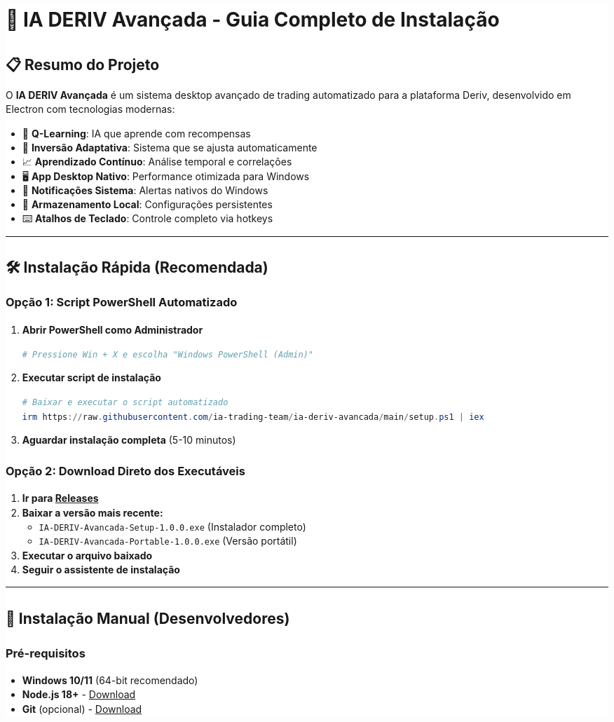# 🚀 IA DERIV Avançada - Guia Completo de Instalação

## 📋 Resumo do Projeto

O **IA DERIV Avançada** é um sistema desktop avançado de trading automatizado para a plataforma Deriv, desenvolvido em Electron com tecnologias modernas:

- 🧠 **Q-Learning**: IA que aprende com recompensas
- 🔄 **Inversão Adaptativa**: Sistema que se ajusta automaticamente
- 📈 **Aprendizado Contínuo**: Análise temporal e correlações
- 🖥️ **App Desktop Nativo**: Performance otimizada para Windows
- 🔔 **Notificações Sistema**: Alertas nativos do Windows
- 💾 **Armazenamento Local**: Configurações persistentes
- ⌨️ **Atalhos de Teclado**: Controle completo via hotkeys

---

## 🛠️ Instalação Rápida (Recomendada)

### Opção 1: Script PowerShell Automatizado

1. **Abrir PowerShell como Administrador**
   ```powershell
   # Pressione Win + X e escolha "Windows PowerShell (Admin)"
   ```

2. **Executar script de instalação**
   ```powershell
   # Baixar e executar o script automatizado
   irm https://raw.githubusercontent.com/ia-trading-team/ia-deriv-avancada/main/setup.ps1 | iex
   ```

3. **Aguardar instalação completa** (5-10 minutos)

### Opção 2: Download Direto dos Executáveis

1. **Ir para [Releases](https://github.com/ia-trading-team/ia-deriv-avancada/releases)**
2. **Baixar a versão mais recente:**
   - `IA-DERIV-Avancada-Setup-1.0.0.exe` (Instalador completo)
   - `IA-DERIV-Avancada-Portable-1.0.0.exe` (Versão portátil)
3. **Executar o arquivo baixado**
4. **Seguir o assistente de instalação**

---

## 🔧 Instalação Manual (Desenvolvedores)

### Pré-requisitos
- **Windows 10/11** (64-bit recomendado)
- **Node.js 18+** - [Download](https://nodejs.org/)
- **Git** (opcional) - [Download](https://git-scm.com/)
